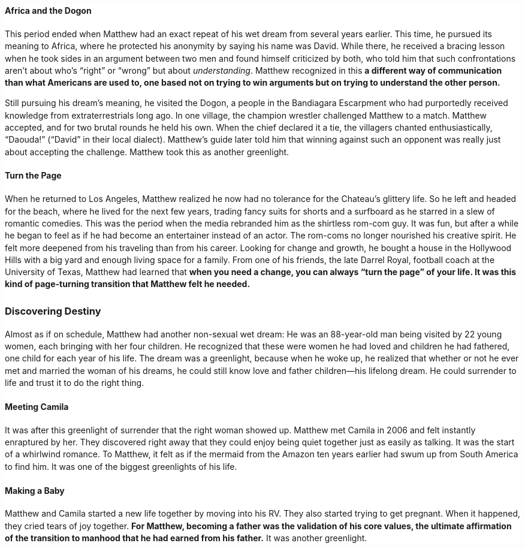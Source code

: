 #### Africa and the Dogon

This period ended when Matthew had an exact repeat of his wet dream from several years earlier. This time, he pursued its meaning to Africa, where he protected his anonymity by saying his name was David. While there, he received a bracing lesson when he took sides in an argument between two men and found himself criticized by both, who told him that such confrontations aren’t about who’s “right” or “wrong” but about _understanding_. Matthew recognized in this **a different way of communication than what Americans are used to, one based not on trying to win arguments but on trying to understand the other person.**

Still pursuing his dream’s meaning, he visited the Dogon, a people in the Bandiagara Escarpment who had purportedly received knowledge from extraterrestrials long ago. In one village, the champion wrestler challenged Matthew to a match. Matthew accepted, and for two brutal rounds he held his own. When the chief declared it a tie, the villagers chanted enthusiastically, “Daouda!” (“David” in their local dialect). Matthew’s guide later told him that winning against such an opponent was really just about accepting the challenge. Matthew took this as another greenlight.

#### Turn the Page

When he returned to Los Angeles, Matthew realized he now had no tolerance for the Chateau’s glittery life. So he left and headed for the beach, where he lived for the next few years, trading fancy suits for shorts and a surfboard as he starred in a slew of romantic comedies. This was the period when the media rebranded him as the shirtless rom-com guy. It was fun, but after a while he began to feel as if he had become an entertainer instead of an actor. The rom-coms no longer nourished his creative spirit. He felt more deepened from his traveling than from his career. Looking for change and growth, he bought a house in the Hollywood Hills with a big yard and enough living space for a family. From one of his friends, the late Darrel Royal, football coach at the University of Texas, Matthew had learned that **when you need a change, you can always “turn the page” of your life. It was this kind of page-turning transition that Matthew felt he needed.**

### Discovering Destiny

Almost as if on schedule, Matthew had another non-sexual wet dream: He was an 88-year-old man being visited by 22 young women, each bringing with her four children. He recognized that these were women he had loved and children he had fathered, one child for each year of his life. The dream was a greenlight, because when he woke up, he realized that whether or not he ever met and married the woman of his dreams, he could still know love and father children—his lifelong dream. He could surrender to life and trust it to do the right thing.

#### Meeting Camila

It was after this greenlight of surrender that the right woman showed up. Matthew met Camila in 2006 and felt instantly enraptured by her. They discovered right away that they could enjoy being quiet together just as easily as talking. It was the start of a whirlwind romance. To Matthew, it felt as if the mermaid from the Amazon ten years earlier had swum up from South America to find him. It was one of the biggest greenlights of his life.

#### Making a Baby

Matthew and Camila started a new life together by moving into his RV. They also started trying to get pregnant. When it happened, they cried tears of joy together. **For Matthew, becoming a father was the validation of his core values, the ultimate affirmation of the transition to manhood that he had earned from his father.** It was another greenlight.
